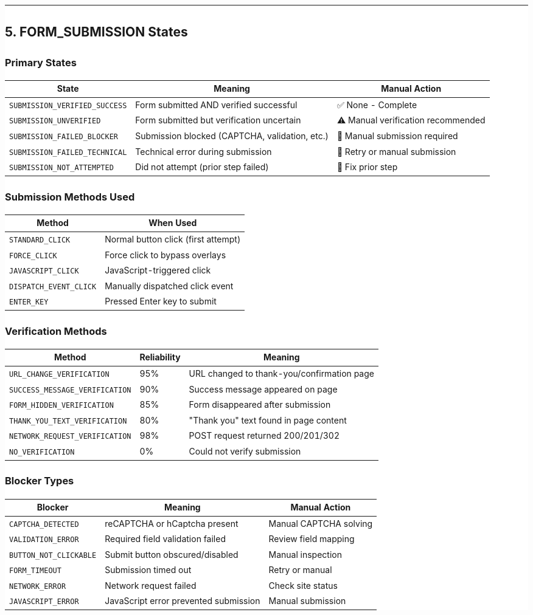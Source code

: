 ```json
```

---

## 5. FORM_SUBMISSION States

### Primary States
| State | Meaning | Manual Action |
|-------|---------|---------------|
| `SUBMISSION_VERIFIED_SUCCESS` | Form submitted AND verified successful | ✅ None - Complete |
| `SUBMISSION_UNVERIFIED` | Form submitted but verification uncertain | ⚠️ Manual verification recommended |
| `SUBMISSION_FAILED_BLOCKER` | Submission blocked (CAPTCHA, validation, etc.) | 🔴 Manual submission required |
| `SUBMISSION_FAILED_TECHNICAL` | Technical error during submission | 🔴 Retry or manual submission |
| `SUBMISSION_NOT_ATTEMPTED` | Did not attempt (prior step failed) | 🔴 Fix prior step |

### Submission Methods Used
| Method | When Used |
|--------|-----------|
| `STANDARD_CLICK` | Normal button click (first attempt) |
| `FORCE_CLICK` | Force click to bypass overlays |
| `JAVASCRIPT_CLICK` | JavaScript-triggered click |
| `DISPATCH_EVENT_CLICK` | Manually dispatched click event |
| `ENTER_KEY` | Pressed Enter key to submit |

### Verification Methods
| Method | Reliability | Meaning |
|--------|-------------|---------|
| `URL_CHANGE_VERIFICATION` | 95% | URL changed to thank-you/confirmation page |
| `SUCCESS_MESSAGE_VERIFICATION` | 90% | Success message appeared on page |
| `FORM_HIDDEN_VERIFICATION` | 85% | Form disappeared after submission |
| `THANK_YOU_TEXT_VERIFICATION` | 80% | "Thank you" text found in page content |
| `NETWORK_REQUEST_VERIFICATION` | 98% | POST request returned 200/201/302 |
| `NO_VERIFICATION` | 0% | Could not verify submission |

### Blocker Types
| Blocker | Meaning | Manual Action |
|---------|---------|---------------|
| `CAPTCHA_DETECTED` | reCAPTCHA or hCaptcha present | Manual CAPTCHA solving |
| `VALIDATION_ERROR` | Required field validation failed | Review field mapping |
| `BUTTON_NOT_CLICKABLE` | Submit button obscured/disabled | Manual inspection |
| `FORM_TIMEOUT` | Submission timed out | Retry or manual |
| `NETWORK_ERROR` | Network request failed | Check site status |
| `JAVASCRIPT_ERROR` | JavaScript error prevented submission | Manual submission |
